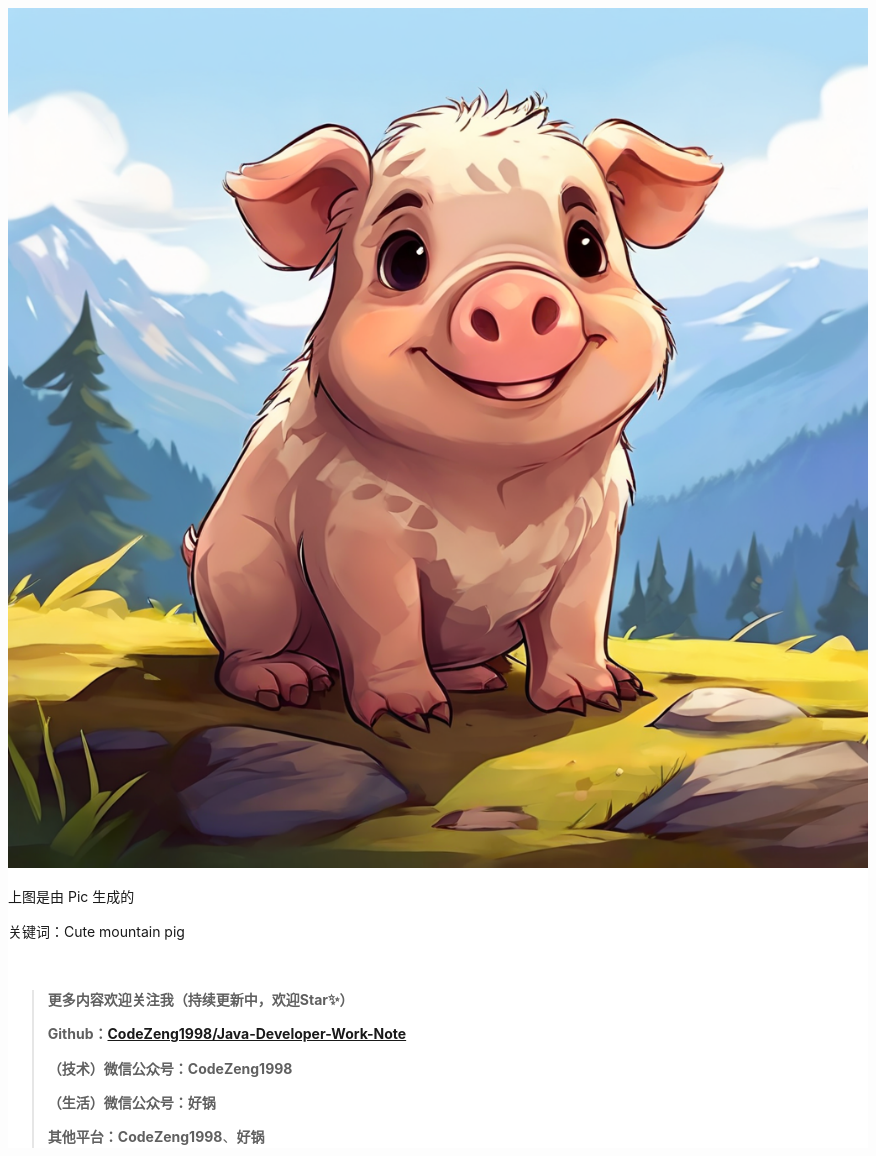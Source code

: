 ![](https://github.com/CodeZeng1998/Java-Developer-Work-Note/blob/main/Interview/image/0022.png?raw=true)

上图是由 Pic 生成的

关键词：Cute mountain pig

<br/>

> **更多内容欢迎关注我（持续更新中，欢迎Star✨）**
>
> **Github：[CodeZeng1998/Java-Developer-Work-Note](https://github.com/CodeZeng1998/Java-Developer-Work-Note)**
>
> **（技术）微信公众号：CodeZeng1998**
>
> **（生活）微信公众号：好锅**
>
> **其他平台：CodeZeng1998**、**好锅**



